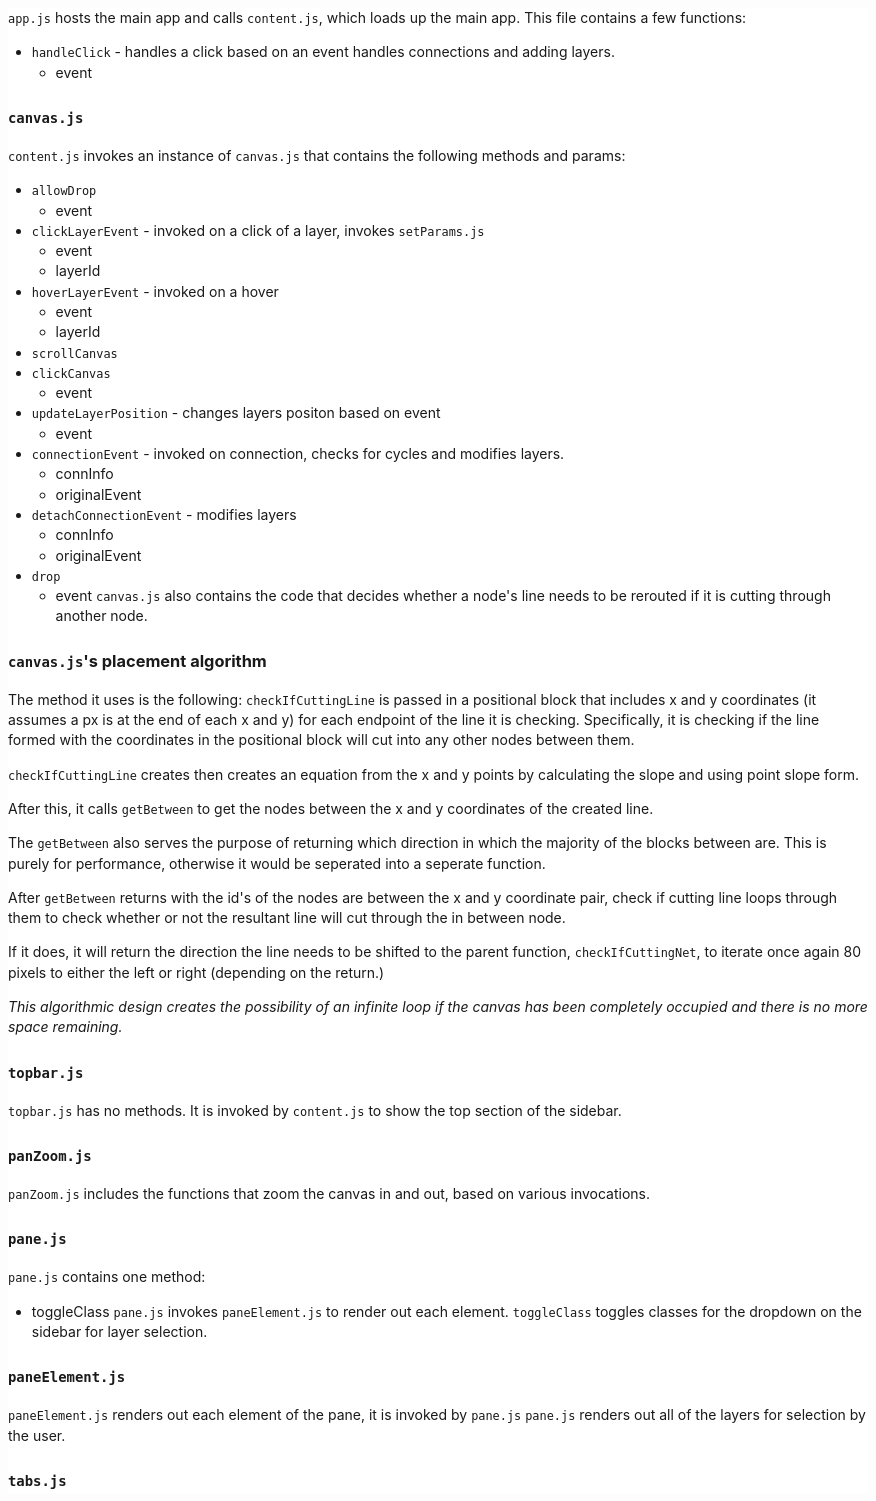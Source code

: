 ```app.js``` hosts the main app and calls ```content.js```, which loads up the main app. This file contains a few functions:
* ```handleClick``` - handles a click based on an event handles connections and adding layers. 
  * event
### ```canvas.js```
```content.js``` invokes an instance of ```canvas.js``` that contains the following methods and params:
* ```allowDrop```
  * event
* ```clickLayerEvent``` - invoked on a click of a layer, invokes ```setParams.js```
  * event
  * layerId
* ```hoverLayerEvent``` - invoked on a hover
  * event
  * layerId
* ```scrollCanvas```
* ```clickCanvas```
  * event
* ```updateLayerPosition``` - changes layers positon based on event
  * event
* ```connectionEvent``` - invoked on connection, checks for cycles and modifies layers.
  * connInfo
  * originalEvent
* ```detachConnectionEvent``` - modifies layers
  * connInfo
  * originalEvent
* ```drop```
  * event
```canvas.js``` also contains the code that decides whether a node's line needs to be rerouted if it is cutting through another node. 
### ```canvas.js```'s placement algorithm
The method it uses is the following:
```checkIfCuttingLine``` is passed in a positional block that includes x and y coordinates (it assumes a px is at the end of each x and y) for each endpoint of the line it is checking. 
Specifically, it is checking if the line formed with the coordinates in the positional block will cut into any other nodes between them.

```checkIfCuttingLine``` creates then creates an equation from the x and y points by calculating the slope and using point slope form. 

After this, it calls ```getBetween``` to get the nodes between the x and y coordinates of the created line. 

The ```getBetween``` also serves the purpose of returning which direction in which the majority of the blocks between are. This is purely for performance, otherwise it would be seperated into a seperate function. 

After ```getBetween``` returns with the id's of the nodes are between the x and y coordinate pair, check if cutting line loops through them to check whether or not the resultant line will cut through the in between node.

If it does, it will return the direction the line needs to be shifted to the parent function, ```checkIfCuttingNet```, to iterate once again 80 pixels to either the left or right (depending on the return.) 

*This algorithmic design creates the possibility of an infinite loop if the canvas has been completely occupied  and there is no more space remaining.*

### ```topbar.js```
```topbar.js``` has no methods. It is invoked by ```content.js``` to show the top section of the sidebar. 
### ```panZoom.js```
```panZoom.js``` includes the functions that zoom the canvas in and out, based on various invocations.  
### ```pane.js```
```pane.js``` contains one method:
* toggleClass
```pane.js``` invokes ```paneElement.js``` to render out each element. 
```toggleClass``` toggles classes for the dropdown on the sidebar for layer selection. 
### ```paneElement.js``` 
```paneElement.js``` renders out each element of the pane, it is invoked by ```pane.js```
```pane.js``` renders out all of the layers for selection by the user.
### ```tabs.js```
```